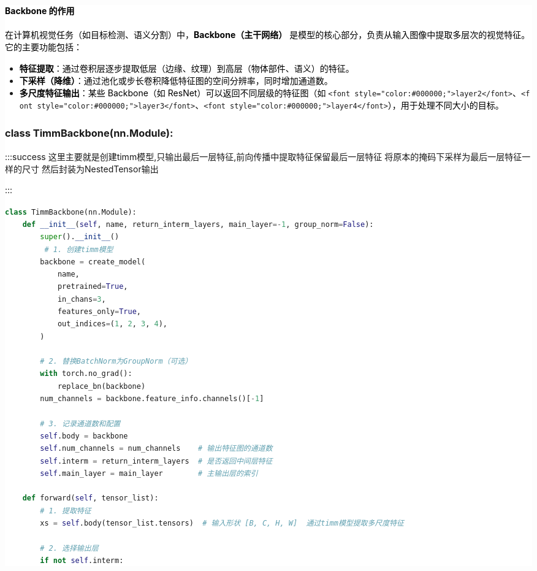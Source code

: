 <font style="color:rgba(0, 0, 0, 0.9);background-color:rgb(252, 252, 252);"></font>

<font style="color:rgba(0, 0, 0, 0.9);background-color:rgb(252, 252, 252);"></font>

<font style="color:rgba(0, 0, 0, 0.9);background-color:rgb(252, 252, 252);"></font>

<font style="color:rgba(0, 0, 0, 0.9);background-color:rgb(252, 252, 252);"></font>

<font style="color:rgba(0, 0, 0, 0.9);background-color:rgb(252, 252, 252);"></font>

<font style="color:rgba(0, 0, 0, 0.9);background-color:rgb(252, 252, 252);"></font>

<font style="color:rgba(0, 0, 0, 0.9);background-color:rgb(252, 252, 252);"></font>

<font style="color:rgba(0, 0, 0, 0.9);background-color:rgb(252, 252, 252);"></font>

<font style="color:rgba(0, 0, 0, 0.9);background-color:rgb(252, 252, 252);"></font>

#### **<font style="color:#000000;">Backbone 的作用</font>**
<font style="color:#000000;">在计算机视觉任务（如目标检测、语义分割）中，</font>**<font style="color:#000000;">Backbone（主干网络）</font>**<font style="color:#000000;"> 是模型的核心部分，负责从输入图像中提取多层次的视觉特征。它的主要功能包括：</font>

+ **<font style="color:#000000;">特征提取</font>**<font style="color:#000000;">：通过卷积层逐步提取低层（边缘、纹理）到高层（物体部件、语义）的特征。</font>
+ **<font style="color:#000000;">下采样（降维）</font>**<font style="color:#000000;">：通过池化或步长卷积降低特征图的空间分辨率，同时增加通道数。</font>
+ **<font style="color:#000000;">多尺度特征输出</font>**<font style="color:#000000;">：某些 Backbone（如 ResNet）可以返回不同层级的特征图（如 </font>`<font style="color:#000000;">layer2</font>`<font style="color:#000000;">、</font>`<font style="color:#000000;">layer3</font>`<font style="color:#000000;">、</font>`<font style="color:#000000;">layer4</font>`<font style="color:#000000;">），用于处理不同大小的目标。</font>

#### 
### class TimmBackbone(nn.Module):
:::success
 这里主要就是创建timm模型,只输出最后一层特征,前向传播中提取特征保留最后一层特征  将原本的掩码下采样为最后一层特征一样的尺寸 然后封装为NestedTensor输出

:::

```python
class TimmBackbone(nn.Module):
    def __init__(self, name, return_interm_layers, main_layer=-1, group_norm=False):
        super().__init__()
         # 1. 创建timm模型
        backbone = create_model(
            name,
            pretrained=True,
            in_chans=3,
            features_only=True,
            out_indices=(1, 2, 3, 4),
        )

        # 2. 替换BatchNorm为GroupNorm（可选）
        with torch.no_grad():
            replace_bn(backbone)
        num_channels = backbone.feature_info.channels()[-1]
        
        # 3. 记录通道数和配置
        self.body = backbone
        self.num_channels = num_channels    # 输出特征图的通道数
        self.interm = return_interm_layers  # 是否返回中间层特征
        self.main_layer = main_layer        # 主输出层的索引

    def forward(self, tensor_list):
        # 1. 提取特征
        xs = self.body(tensor_list.tensors)  # 输入形状 [B, C, H, W]  通过timm模型提取多尺度特征
        
        # 2. 选择输出层
        if not self.interm:
```